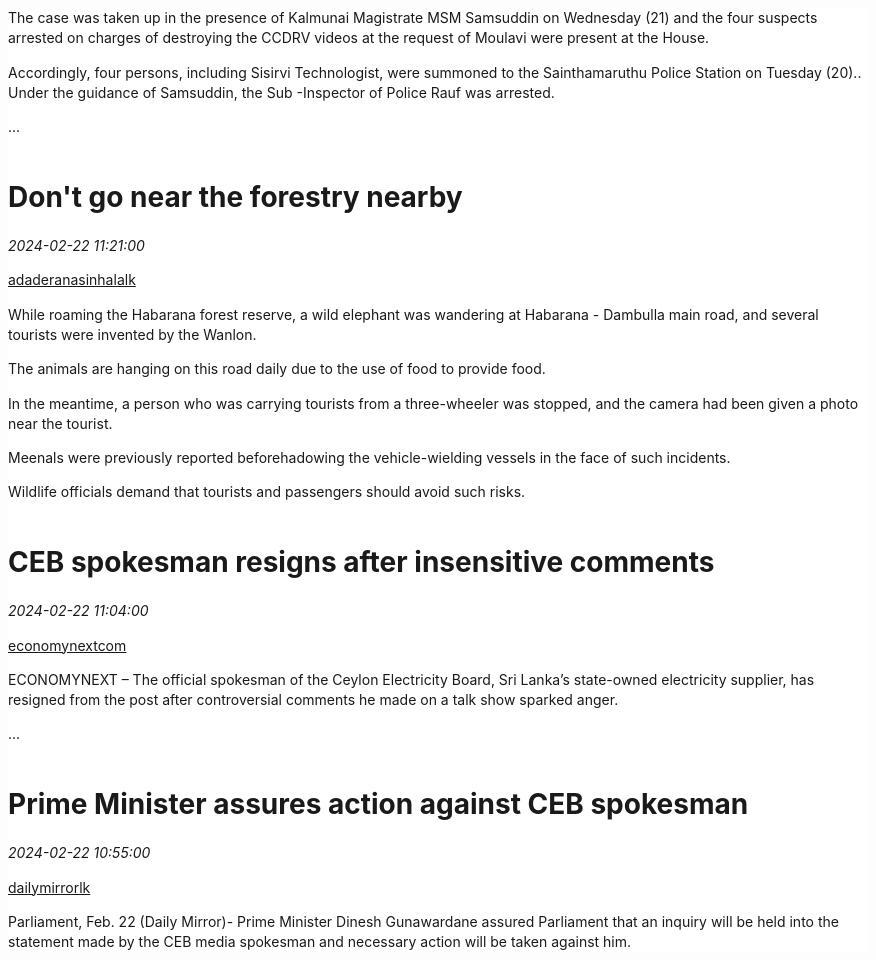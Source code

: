 The case was taken up in the presence of Kalmunai Magistrate MSM Samsuddin on Wednesday (21) and the four suspects arrested on charges of destroying the CCDRV videos at the request of Moulavi were present at the House.

Accordingly, four persons, including Sisirvi Technologist, were summoned to the Sainthamaruthu Police Station on Tuesday (20).. Under the guidance of Samsuddin, the Sub -Inspector of Police Rauf was arrested.

...



# Don't go near the forestry nearby

*2024-02-22 11:21:00*

[adaderanasinhalalk](http://sinhala.adaderana.lk/news/193696)

While roaming the Habarana forest reserve, a wild elephant was wandering at Habarana - Dambulla main road, and several tourists were invented by the Wanlon.

The animals are hanging on this road daily due to the use of food to provide food.

In the meantime, a person who was carrying tourists from a three-wheeler was stopped, and the camera had been given a photo near the tourist.

Meenals were previously reported beforehadowing the vehicle-wielding vessels in the face of such incidents.

Wildlife officials demand that tourists and passengers should avoid such risks.



# CEB spokesman resigns after insensitive comments

*2024-02-22 11:04:00*

[economynextcom](https://economynext.com/ceb-spokesman-resigns-after-insensitive-comments-151927/)

ECONOMYNEXT – The official spokesman of the Ceylon Electricity Board, Sri Lanka’s state-owned electricity supplier, has resigned from the post after controversial comments he made on a talk show sparked anger.

...



# Prime Minister assures action against CEB spokesman

*2024-02-22 10:55:00*

[dailymirrorlk](https://www.dailymirror.lk/breaking-news/Prime-Minister-assures-action-against-CEB-spokesman/108-277550)

Parliament, Feb. 22 (Daily Mirror)- Prime Minister Dinesh Gunawardane assured Parliament that an inquiry will be held into the statement made by the CEB media spokesman and necessary action will be taken against him.
